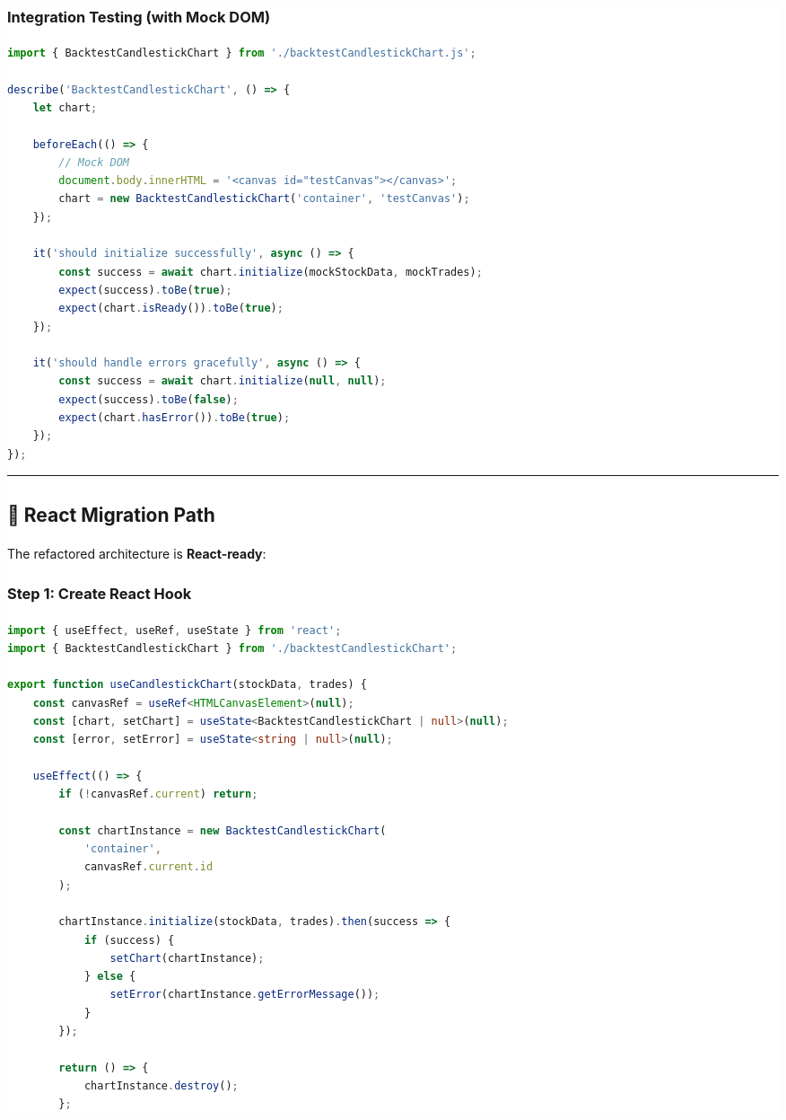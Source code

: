 ### Integration Testing (with Mock DOM)

```javascript
import { BacktestCandlestickChart } from './backtestCandlestickChart.js';

describe('BacktestCandlestickChart', () => {
    let chart;

    beforeEach(() => {
        // Mock DOM
        document.body.innerHTML = '<canvas id="testCanvas"></canvas>';
        chart = new BacktestCandlestickChart('container', 'testCanvas');
    });

    it('should initialize successfully', async () => {
        const success = await chart.initialize(mockStockData, mockTrades);
        expect(success).toBe(true);
        expect(chart.isReady()).toBe(true);
    });

    it('should handle errors gracefully', async () => {
        const success = await chart.initialize(null, null);
        expect(success).toBe(false);
        expect(chart.hasError()).toBe(true);
    });
});
```

---

## 🚀 React Migration Path

The refactored architecture is **React-ready**:

### Step 1: Create React Hook

```typescript
import { useEffect, useRef, useState } from 'react';
import { BacktestCandlestickChart } from './backtestCandlestickChart';

export function useCandlestickChart(stockData, trades) {
    const canvasRef = useRef<HTMLCanvasElement>(null);
    const [chart, setChart] = useState<BacktestCandlestickChart | null>(null);
    const [error, setError] = useState<string | null>(null);

    useEffect(() => {
        if (!canvasRef.current) return;

        const chartInstance = new BacktestCandlestickChart(
            'container',
            canvasRef.current.id
        );

        chartInstance.initialize(stockData, trades).then(success => {
            if (success) {
                setChart(chartInstance);
            } else {
                setError(chartInstance.getErrorMessage());
            }
        });

        return () => {
            chartInstance.destroy();
        };
```